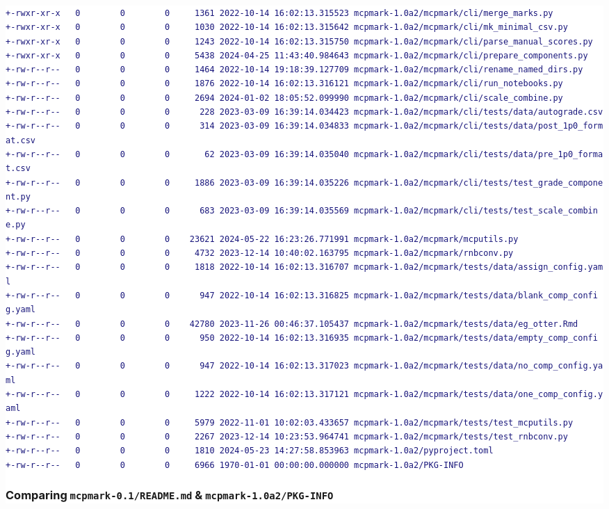 ```diff
+-rwxr-xr-x   0        0        0     1361 2022-10-14 16:02:13.315523 mcpmark-1.0a2/mcpmark/cli/merge_marks.py
+-rwxr-xr-x   0        0        0     1030 2022-10-14 16:02:13.315642 mcpmark-1.0a2/mcpmark/cli/mk_minimal_csv.py
+-rwxr-xr-x   0        0        0     1243 2022-10-14 16:02:13.315750 mcpmark-1.0a2/mcpmark/cli/parse_manual_scores.py
+-rwxr-xr-x   0        0        0     5438 2024-04-25 11:43:40.984643 mcpmark-1.0a2/mcpmark/cli/prepare_components.py
+-rw-r--r--   0        0        0     1464 2022-10-14 19:18:39.127709 mcpmark-1.0a2/mcpmark/cli/rename_named_dirs.py
+-rw-r--r--   0        0        0     1876 2022-10-14 16:02:13.316121 mcpmark-1.0a2/mcpmark/cli/run_notebooks.py
+-rw-r--r--   0        0        0     2694 2024-01-02 18:05:52.099990 mcpmark-1.0a2/mcpmark/cli/scale_combine.py
+-rw-r--r--   0        0        0      228 2023-03-09 16:39:14.034423 mcpmark-1.0a2/mcpmark/cli/tests/data/autograde.csv
+-rw-r--r--   0        0        0      314 2023-03-09 16:39:14.034833 mcpmark-1.0a2/mcpmark/cli/tests/data/post_1p0_format.csv
+-rw-r--r--   0        0        0       62 2023-03-09 16:39:14.035040 mcpmark-1.0a2/mcpmark/cli/tests/data/pre_1p0_format.csv
+-rw-r--r--   0        0        0     1886 2023-03-09 16:39:14.035226 mcpmark-1.0a2/mcpmark/cli/tests/test_grade_component.py
+-rw-r--r--   0        0        0      683 2023-03-09 16:39:14.035569 mcpmark-1.0a2/mcpmark/cli/tests/test_scale_combine.py
+-rw-r--r--   0        0        0    23621 2024-05-22 16:23:26.771991 mcpmark-1.0a2/mcpmark/mcputils.py
+-rw-r--r--   0        0        0     4732 2023-12-14 10:40:02.163795 mcpmark-1.0a2/mcpmark/rnbconv.py
+-rw-r--r--   0        0        0     1818 2022-10-14 16:02:13.316707 mcpmark-1.0a2/mcpmark/tests/data/assign_config.yaml
+-rw-r--r--   0        0        0      947 2022-10-14 16:02:13.316825 mcpmark-1.0a2/mcpmark/tests/data/blank_comp_config.yaml
+-rw-r--r--   0        0        0    42780 2023-11-26 00:46:37.105437 mcpmark-1.0a2/mcpmark/tests/data/eg_otter.Rmd
+-rw-r--r--   0        0        0      950 2022-10-14 16:02:13.316935 mcpmark-1.0a2/mcpmark/tests/data/empty_comp_config.yaml
+-rw-r--r--   0        0        0      947 2022-10-14 16:02:13.317023 mcpmark-1.0a2/mcpmark/tests/data/no_comp_config.yaml
+-rw-r--r--   0        0        0     1222 2022-10-14 16:02:13.317121 mcpmark-1.0a2/mcpmark/tests/data/one_comp_config.yaml
+-rw-r--r--   0        0        0     5979 2022-11-01 10:02:03.433657 mcpmark-1.0a2/mcpmark/tests/test_mcputils.py
+-rw-r--r--   0        0        0     2267 2023-12-14 10:23:53.964741 mcpmark-1.0a2/mcpmark/tests/test_rnbconv.py
+-rw-r--r--   0        0        0     1810 2024-05-23 14:27:58.853963 mcpmark-1.0a2/pyproject.toml
+-rw-r--r--   0        0        0     6966 1970-01-01 00:00:00.000000 mcpmark-1.0a2/PKG-INFO
```

### Comparing `mcpmark-0.1/README.md` & `mcpmark-1.0a2/PKG-INFO`
